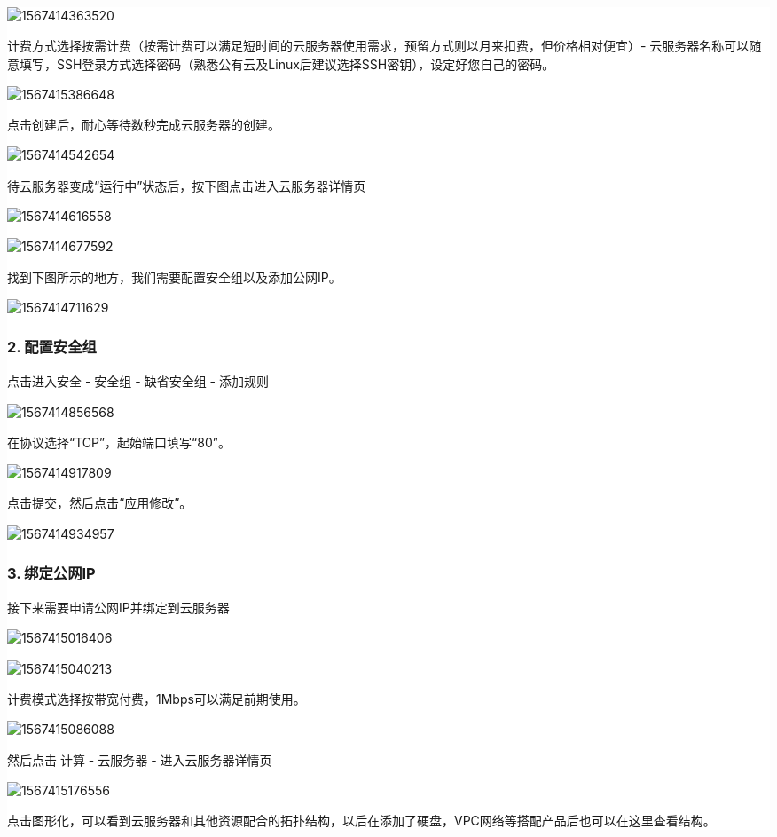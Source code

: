![1567414363520](../../_images/Build-Wordpress.assets/1567414363520.png)

计费方式选择按需计费（按需计费可以满足短时间的云服务器使用需求，预留方式则以月来扣费，但价格相对便宜）- 云服务器名称可以随意填写，SSH登录方式选择密码（熟悉公有云及Linux后建议选择SSH密钥），设定好您自己的密码。

![1567415386648](../../_images/Build-Wordpress.assets/1567415386648.png)

点击创建后，耐心等待数秒完成云服务器的创建。

![1567414542654](../../_images/Build-Wordpress.assets/1567414542654.png)


待云服务器变成“运行中”状态后，按下图点击进入云服务器详情页

![1567414616558](../../_images/Build-Wordpress.assets/1567414616558.png)

![1567414677592](../../_images/Build-Wordpress.assets/1567414677592.png)

找到下图所示的地方，我们需要配置安全组以及添加公网IP。

![1567414711629](../../_images/Build-Wordpress.assets/1567414711629.png)

### 2. 配置安全组

点击进入安全 - 安全组 - 缺省安全组 - 添加规则

![1567414856568](../../_images/Build-Wordpress.assets/1567414856568.png)

在协议选择“TCP”，起始端口填写“80”。

![1567414917809](../../_images/Build-Wordpress.assets/1567414917809.png)

点击提交，然后点击“应用修改”。

![1567414934957](../../_images/Build-Wordpress.assets/1567414934957.png)

### 3. 绑定公网IP

接下来需要申请公网IP并绑定到云服务器

![1567415016406](../../_images/Build-Wordpress.assets/1567415016406.png)

![1567415040213](../../_images/Build-Wordpress.assets/1567415040213.png)

计费模式选择按带宽付费，1Mbps可以满足前期使用。

![1567415086088](../../_images/Build-Wordpress.assets/1567415086088.png)

然后点击 计算 - 云服务器 - 进入云服务器详情页

![1567415176556](../../_images/Build-Wordpress.assets/1567415176556.png)

点击图形化，可以看到云服务器和其他资源配合的拓扑结构，以后在添加了硬盘，VPC网络等搭配产品后也可以在这里查看结构。
